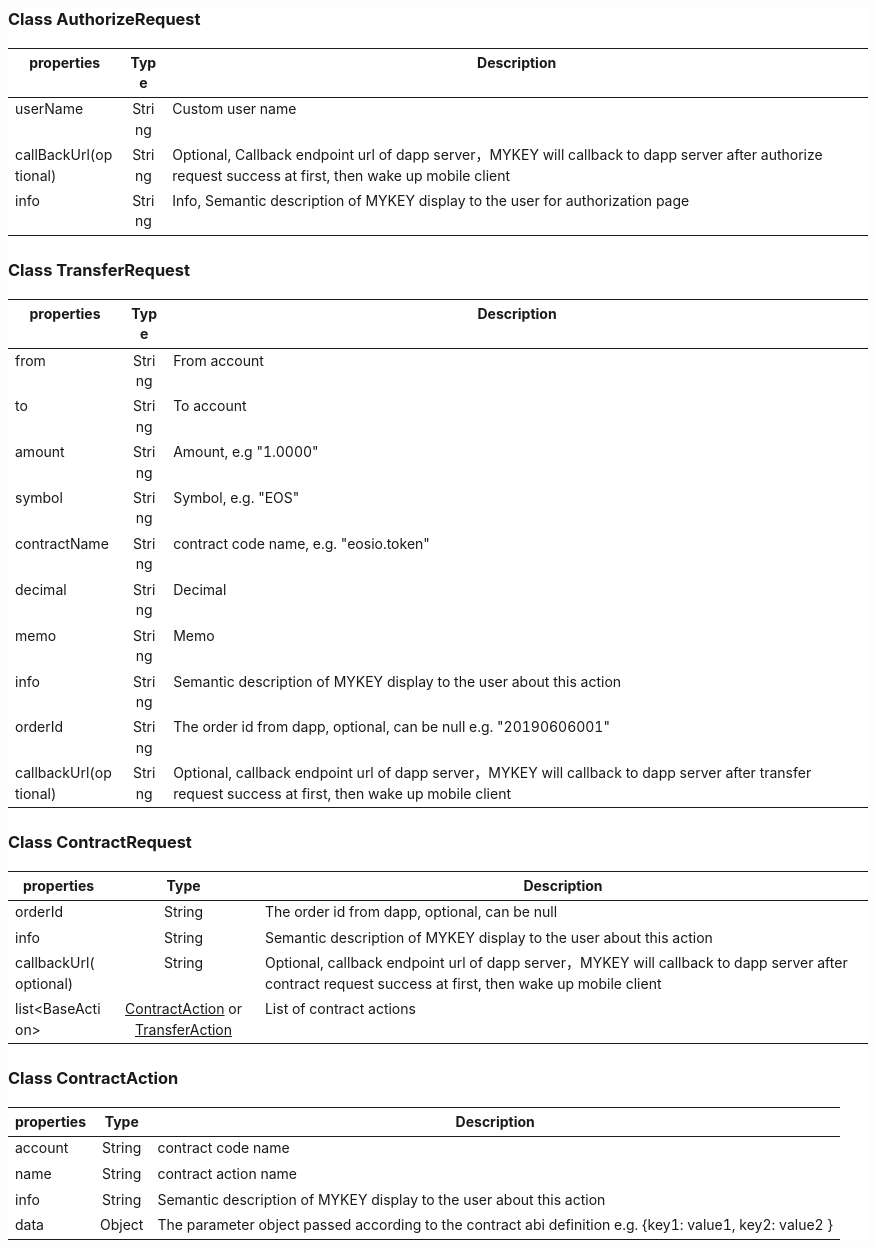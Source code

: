 ### Class AuthorizeRequest
| properties   |      Type      | Description |
|----------|:-------------:|------|
| userName |  String | Custom user name|
| callBackUrl(optional) | String |  Optional, Callback endpoint url of dapp server，MYKEY will callback to dapp server after authorize request success at first, then wake up mobile client  |
| info     | String | Info, Semantic description of MYKEY display to the user for authorization page |

### Class TransferRequest
| properties   |      Type      | Description |
|----------|:-------------:|------|
| from |  String | From account|
| to | String |  To account  |
| amount     | String | Amount, e.g "1.0000" |
| symbol     | String | Symbol, e.g. "EOS" |
| contractName     | String | contract code name, e.g. "eosio.token" |
| decimal     | String | Decimal |
| memo     | String | Memo |
| info     | String |  Semantic description of MYKEY display to the user about this action |
| orderId     | String | The order id from dapp, optional, can be null e.g. "20190606001" |
| callbackUrl(optional)     | String | Optional, callback endpoint url of dapp server，MYKEY will callback to dapp server after transfer request success at first, then wake up mobile client |

### Class ContractRequest

| properties   |      Type      | Description |
|----------|:-------------:|------|
| orderId |  String | The order id from dapp, optional, can be null|
| info     | String | Semantic description of MYKEY display to the user about this action |
| callbackUrl(optional)  | String | Optional, callback endpoint url of dapp server，MYKEY will callback to dapp server after contract request success at first, then wake up mobile client |
| list\<BaseAction\> | [ContractAction](#class-contractaction) or [TransferAction](#class-transferaction) | List of contract actions

### Class ContractAction
| properties   |      Type      | Description |
|----------|:-------------:|------|
| account |  String | contract code name |
| name     | String | contract action name |
| info     | String | Semantic description of MYKEY display to the user about this action |
| data | Object | The parameter object passed according to the contract abi definition e.g. {key1: value1, key2: value2 }|
